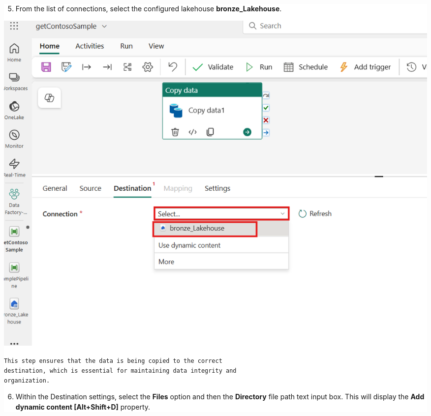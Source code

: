 5.  From the list of connections, select the configured
    lakehouse **bronze_Lakehouse**. 

  ![A screenshot of a computer AI-generated content may be incorrect.](./media/image67.png)

    This step ensures that the data is being copied to the correct
    destination, which is essential for maintaining data integrity and
    organization.

6.  Within the Destination settings, select the **Files** option and
    then the **Directory** file path text input box. This will display
    the **Add dynamic content \[Alt+Shift+D\]** property.
